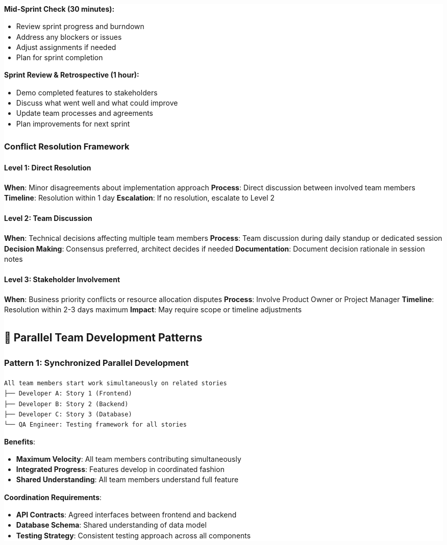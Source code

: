 **Mid-Sprint Check (30 minutes):**
- Review sprint progress and burndown
- Address any blockers or issues
- Adjust assignments if needed
- Plan for sprint completion

**Sprint Review & Retrospective (1 hour):**
- Demo completed features to stakeholders
- Discuss what went well and what could improve
- Update team processes and agreements
- Plan improvements for next sprint

### Conflict Resolution Framework

#### Level 1: Direct Resolution
**When**: Minor disagreements about implementation approach
**Process**: Direct discussion between involved team members
**Timeline**: Resolution within 1 day
**Escalation**: If no resolution, escalate to Level 2

#### Level 2: Team Discussion
**When**: Technical decisions affecting multiple team members
**Process**: Team discussion during daily standup or dedicated session
**Decision Making**: Consensus preferred, architect decides if needed
**Documentation**: Document decision rationale in session notes

#### Level 3: Stakeholder Involvement
**When**: Business priority conflicts or resource allocation disputes
**Process**: Involve Product Owner or Project Manager
**Timeline**: Resolution within 2-3 days maximum
**Impact**: May require scope or timeline adjustments

## 🚀 Parallel Team Development Patterns

### Pattern 1: Synchronized Parallel Development
```
All team members start work simultaneously on related stories
├── Developer A: Story 1 (Frontend)
├── Developer B: Story 2 (Backend)
├── Developer C: Story 3 (Database)
└── QA Engineer: Testing framework for all stories
```

**Benefits**:
- **Maximum Velocity**: All team members contributing simultaneously
- **Integrated Progress**: Features develop in coordinated fashion
- **Shared Understanding**: All team members understand full feature

**Coordination Requirements**:
- **API Contracts**: Agreed interfaces between frontend and backend
- **Database Schema**: Shared understanding of data model
- **Testing Strategy**: Consistent testing approach across all components
